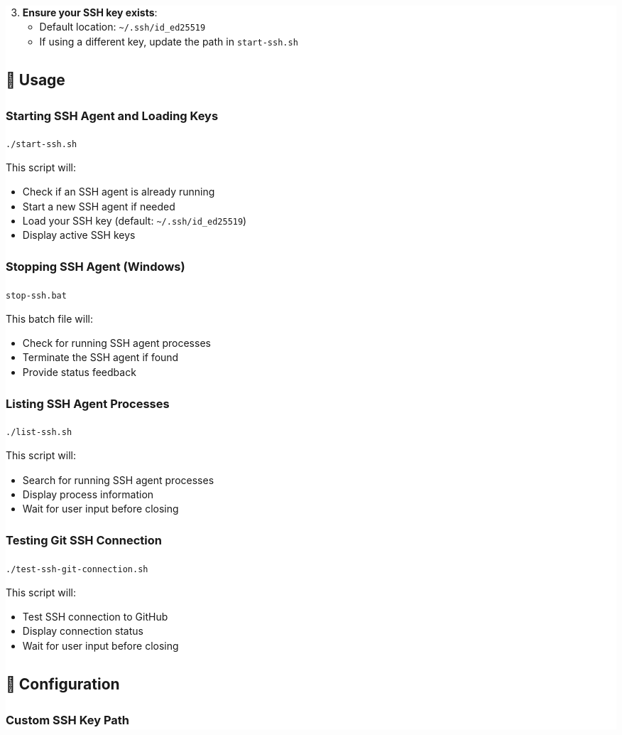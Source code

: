 3. **Ensure your SSH key exists**:
   - Default location: `~/.ssh/id_ed25519`
   - If using a different key, update the path in `start-ssh.sh`

## 🚀 Usage

### Starting SSH Agent and Loading Keys

```bash
./start-ssh.sh
```

This script will:
- Check if an SSH agent is already running
- Start a new SSH agent if needed
- Load your SSH key (default: `~/.ssh/id_ed25519`)
- Display active SSH keys

### Stopping SSH Agent (Windows)

```cmd
stop-ssh.bat
```

This batch file will:
- Check for running SSH agent processes
- Terminate the SSH agent if found
- Provide status feedback

### Listing SSH Agent Processes

```bash
./list-ssh.sh
```

This script will:
- Search for running SSH agent processes
- Display process information
- Wait for user input before closing

### Testing Git SSH Connection

```bash
./test-ssh-git-connection.sh
```

This script will:
- Test SSH connection to GitHub
- Display connection status
- Wait for user input before closing

## 🔧 Configuration

### Custom SSH Key Path
